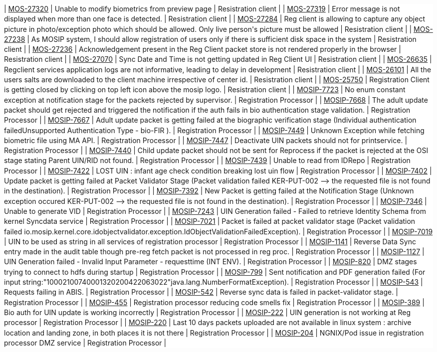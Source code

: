 | [MOS-27320](https://mosip.atlassian.net/browse/MOS-27320) | Unable to modify biometrics from preview page | Resistration client |
| [MOS-27319](https://mosip.atlassian.net/browse/MOS-27319) | Error message is not displayed when more than one face is detected. | Resistration client |
| [MOS-27284](https://mosip.atlassian.net/browse/MOS-27284) | Reg client is allowing to capture any object picture in photo/exception photo which should be allowed. Only live person's picture must be allowed | Resistration client |
| [MOS-27238](https://mosip.atlassian.net/browse/MOS-27238) | As MOSIP system, I should allow registration of users only if there is sufficient disk space in the system | Resistration client |
| [MOS-27236](https://mosip.atlassian.net/browse/MOS-27236) | Acknowledgement present in the Reg Client packet store is not rendered properly in the browser | Resistration client |
| [MOS-27070](https://mosip.atlassian.net/browse/MOS-27070) | Sync Date and Time is not getting updated in Reg Client UI | Resistration client |
| [MOS-26635](https://mosip.atlassian.net/browse/MOS-26635) | Regclient services application logs are not informative, leading to delay in development | Resistration client |
| [MOS-26101](https://mosip.atlassian.net/browse/MOS-26101) | All the users salts are downloaded to the client machine irrespective of center id. | Resistration client |
| [MOS-25750](https://mosip.atlassian.net/browse/MOS-25750) | Registration Client is getting closed by clicking on top left icon above the mosip logo. | Resistration client |
| [MOSIP-7723](https://mosip.atlassian.net/browse/MOSIP-7723) | No enum constant exception at notification stage for the packets rejected by supervisor. | Registration Processor |
| [MOSIP-7668](https://mosip.atlassian.net/browse/MOSIP-7668) | The adult update packet should get rejected and triggered the notification if the auth fails in bio authentication stage validation. | Registration Processor |
| [MOSIP-7667](https://mosip.atlassian.net/browse/MOSIP-7667) | Adult update packet is getting failed at the biographic verification stage \(Individual authentication failedUnsupported Authentication Type - bio-FIR \). | Registration Processor |
| [MOSIP-7449](https://mosip.atlassian.net/browse/MOSIP-7449) | Unknown Exception while fetching biometric file using MA API. | Registration Processor |
| [MOSIP-7447](https://mosip.atlassian.net/browse/MOSIP-7447) | Deactivate UIN packets should not for printservice. | Registration Processor |
| [MOSIP-7440](https://mosip.atlassian.net/browse/MOSIP-7440) | Child update packet should not be sent for Reprocess if the packet is rejected at the OSI stage stating Parent UIN/RID not found. | Registration Processor |
| [MOSIP-7439](https://mosip.atlassian.net/browse/MOSIP-7439) | Unable to read from IDRepo | Registration Processor |
| [MOSIP-7422](https://mosip.atlassian.net/browse/MOSIP-7422) | LOST UIN : infant age check condition breaking lost uin flow | Registration Processor |
| [MOSIP-7402](https://mosip.atlassian.net/browse/MOSIP-7402) | Update packet is getting failed at Packet Validator Stage \(Packet validation failed KER-PUT-002 --&gt; the requested file is not found in the destination\). | Registration Processor |
| [MOSIP-7392](https://mosip.atlassian.net/browse/MOSIP-7392) | New Packet is getting failed at the Notification Stage \(Unknown exception occured KER-PUT-002 --&gt; the requested file is not found in the destination\). | Registration Processor |
| [MOSIP-7346](https://mosip.atlassian.net/browse/MOSIP-7346) | Unable to generate VID | Registration Processor |
| [MOSIP-7243](https://mosip.atlassian.net/browse/MOSIP-7243) | UIN Generation failed - Failed to retrieve Identity Schema from kernel Syncdata service | Registration Processor |
| [MOSIP-7021](https://mosip.atlassian.net/browse/MOSIP-7021) | Packet is failed at packet validator stage \(Packet validation failed io.mosip.kernel.core.idobjectvalidator.exception.IdObjectValidationFailedException\). | Registration Processor |
| [MOSIP-7019](https://mosip.atlassian.net/browse/MOSIP-7019) | UIN to be used as string in all services of registration processor | Registration Processor |
| [MOSIP-1141](https://mosip.atlassian.net/browse/MOSIP-1141) | Reverse Data Sync entry made in the audit table though pre-reg fetch packet is not processed in reg proc. | Registration Processor |
| [MOSIP-1127](https://mosip.atlassian.net/browse/MOSIP-1127) | UIN Generation failed - Invalid Input Parameter - requesttime \(INT ENV\). | Registration Processor |
| [MOSIP-820](https://mosip.atlassian.net/browse/MOSIP-820) | DMZ stages trying to connect to hdfs during startup | Registration Processor |
| [MOSIP-799](https://mosip.atlassian.net/browse/MOSIP-799) | Sent notification and PDF generation failed \(For input string:"10002100740001320200422063022"java.lang.NumberFormatException\). | Registration Processor |
| [MOSIP-543](https://mosip.atlassian.net/browse/MOSIP-543) | Requests failing in ABIS. | Registration Processor |
| [MOSIP-542](https://mosip.atlassian.net/browse/MOSIP-542) | Reverse sync data is failed in packet-validator stage. | Registration Processor |
| [MOSIP-455](https://mosip.atlassian.net/browse/MOSIP-455) | Registration processor reducing code smells fix | Registration Processor |
| [MOSIP-389](https://mosip.atlassian.net/browse/MOSIP-389) | Bio auth for UIN update is working incorrectly | Registration Processor |
| [MOSIP-222](https://mosip.atlassian.net/browse/MOSIP-222) | UIN generation is not working at Reg processor | Registration Processor |
| [MOSIP-220](https://mosip.atlassian.net/browse/MOSIP-220) | Last 10 days packets uploaded are not available in linux system : archive location and landing zone, in both places it is not there | Registration Processor |
| [MOSIP-204](https://mosip.atlassian.net/browse/MOSIP-204) | NGNIX/Pod issue in registration processor DMZ service | Registration Processor |